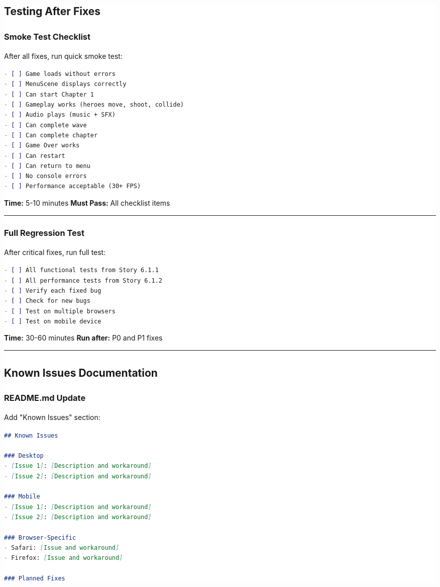 
## Testing After Fixes

### Smoke Test Checklist

After all fixes, run quick smoke test:

```markdown
- [ ] Game loads without errors
- [ ] MenuScene displays correctly
- [ ] Can start Chapter 1
- [ ] Gameplay works (heroes move, shoot, collide)
- [ ] Audio plays (music + SFX)
- [ ] Can complete wave
- [ ] Can complete chapter
- [ ] Game Over works
- [ ] Can restart
- [ ] Can return to menu
- [ ] No console errors
- [ ] Performance acceptable (30+ FPS)
```

**Time:** 5-10 minutes
**Must Pass:** All checklist items

---

### Full Regression Test

After critical fixes, run full test:

```markdown
- [ ] All functional tests from Story 6.1.1
- [ ] All performance tests from Story 6.1.2
- [ ] Verify each fixed bug
- [ ] Check for new bugs
- [ ] Test on multiple browsers
- [ ] Test on mobile device
```

**Time:** 30-60 minutes
**Run after:** P0 and P1 fixes

---

## Known Issues Documentation

### README.md Update

Add "Known Issues" section:

```markdown
## Known Issues

### Desktop
- [Issue 1]: [Description and workaround]
- [Issue 2]: [Description and workaround]

### Mobile
- [Issue 1]: [Description and workaround]
- [Issue 2]: [Description and workaround]

### Browser-Specific
- Safari: [Issue and workaround]
- Firefox: [Issue and workaround]

### Planned Fixes
```